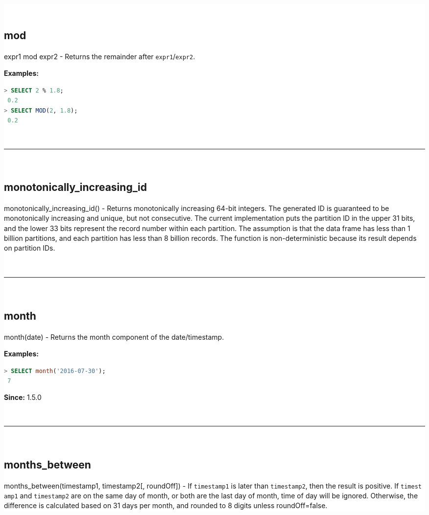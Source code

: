 
<br/>



## **mod**
expr1 mod expr2 - Returns the remainder after `expr1`/`expr2`.


**Examples:** 
```sql
> SELECT 2 % 1.8;
 0.2
> SELECT MOD(2, 1.8);
 0.2
```
<br/>

---

<br/>


## **monotonically_increasing_id**
monotonically_increasing_id() - Returns monotonically increasing 64-bit integers. The generated ID is guaranteed to be monotonically increasing and unique, but not consecutive. The current implementation puts the partition ID in the upper 31 bits, and the lower 33 bits represent the record number within each partition. The assumption is that the data frame has less than 1 billion partitions, and each partition has less than 8 billion records. The function is non-deterministic because its result depends on partition IDs.

<br/>

---

<br/>



## **month**
month(date) - Returns the month component of the date/timestamp.


**Examples:** 
```sql
> SELECT month('2016-07-30');
 7
```
**Since:** 1.5.0

<br/>

---

<br/>


## **months_between**
months_between(timestamp1, timestamp2[, roundOff]) - If `timestamp1` is later than `timestamp2`, then the result is positive. If `timestamp1` and `timestamp2` are on the same day of month, or both are the last day of month, time of day will be ignored. Otherwise, the difference is calculated based on 31 days per month, and rounded to 8 digits unless roundOff=false.
